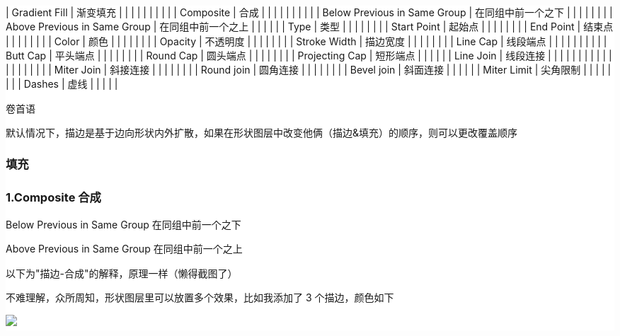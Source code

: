 | Gradient Fill   | 渐变填充 |                  |                |                              |                    |         |        |
|                 |          | Composite        | 合成           |                              |                    |         |        |
|                 |          |                  |                | Below Previous in Same Group | 在同组中前一个之下 |         |        |
|                 |          |                  |                | Above Previous in Same Group | 在同组中前一个之上 |         |        |
|                 |          | Type             | 类型           |                              |                    |         |        |
|                 |          | Start Point      | 起始点         |                              |                    |         |        |
|                 |          | End Point        | 结束点         |                              |                    |         |        |
|                 |          | Color            | 颜色           |                              |                    |         |        |
|                 |          | Opacity          | 不透明度       |                              |                    |         |        |
|                 |          | Stroke Width     | 描边宽度       |                              |                    |         |        |
|                 |          | Line Cap         | 线段端点       |                              |                    |         |        |
|                 |          |                  |                | Butt Cap                     | 平头端点           |         |        |
|                 |          |                  |                | Round Cap                    | 圆头端点           |         |        |
|                 |          |                  |                | Projecting Cap               | 短形端点           |         |        |
|                 |          | Line Join        | 线段连接       |                              |                    |         |        |
|                 |          |                  |                |                              |                    |         |        |
|                 |          |                  |                | Miter Join                   | 斜接连接           |         |        |
|                 |          |                  |                | Round join                   | 圆角连接           |         |        |
|                 |          |                  |                | Bevel join                   | 斜面连接           |         |        |
|                 |          | Miter Limit      | 尖角限制       |                              |                    |         |        |
|                 |          | Dashes           | 虚线           |                              |                    |         |        |

卷首语

默认情况下，描边是基于边向形状内外扩散，如果在形状图层中改变他俩（描边&填充）的顺序，则可以更改覆盖顺序

### 填充

### 1.Composite 合成

Below Previous in Same Group 在同组中前一个之下

Above Previous in Same Group 在同组中前一个之上

以下为"描边-合成"的解释，原理一样（懒得截图了）

不难理解，众所周知，形状图层里可以放置多个效果，比如我添加了 3 个描边，颜色如下

![](https://mir.yuelili.com/wp-content/uploads/user/AE/mg/shape-layer/shape-stroke2.png)
